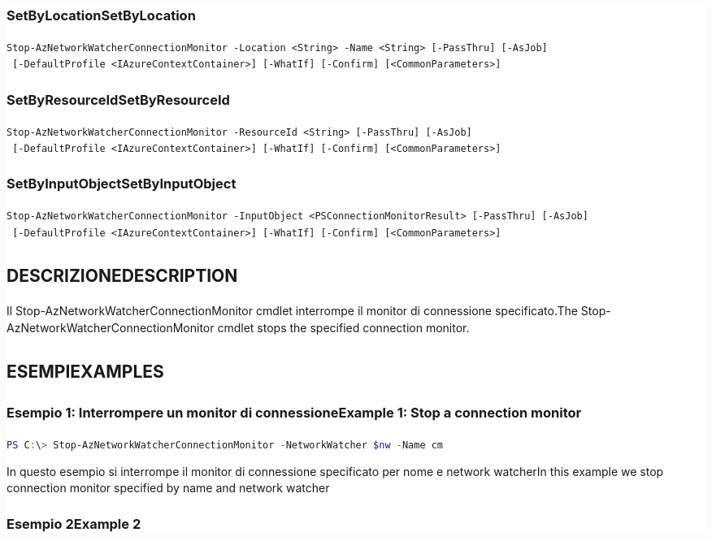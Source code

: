 ### <span data-ttu-id="4b40d-107">SetByLocation</span><span class="sxs-lookup"><span data-stu-id="4b40d-107">SetByLocation</span></span>
```
Stop-AzNetworkWatcherConnectionMonitor -Location <String> -Name <String> [-PassThru] [-AsJob]
 [-DefaultProfile <IAzureContextContainer>] [-WhatIf] [-Confirm] [<CommonParameters>]
```

### <span data-ttu-id="4b40d-108">SetByResourceId</span><span class="sxs-lookup"><span data-stu-id="4b40d-108">SetByResourceId</span></span>
```
Stop-AzNetworkWatcherConnectionMonitor -ResourceId <String> [-PassThru] [-AsJob]
 [-DefaultProfile <IAzureContextContainer>] [-WhatIf] [-Confirm] [<CommonParameters>]
```

### <span data-ttu-id="4b40d-109">SetByInputObject</span><span class="sxs-lookup"><span data-stu-id="4b40d-109">SetByInputObject</span></span>
```
Stop-AzNetworkWatcherConnectionMonitor -InputObject <PSConnectionMonitorResult> [-PassThru] [-AsJob]
 [-DefaultProfile <IAzureContextContainer>] [-WhatIf] [-Confirm] [<CommonParameters>]
```

## <span data-ttu-id="4b40d-110">DESCRIZIONE</span><span class="sxs-lookup"><span data-stu-id="4b40d-110">DESCRIPTION</span></span>
<span data-ttu-id="4b40d-111">Il Stop-AzNetworkWatcherConnectionMonitor cmdlet interrompe il monitor di connessione specificato.</span><span class="sxs-lookup"><span data-stu-id="4b40d-111">The Stop-AzNetworkWatcherConnectionMonitor cmdlet stops the specified connection monitor.</span></span>

## <span data-ttu-id="4b40d-112">ESEMPI</span><span class="sxs-lookup"><span data-stu-id="4b40d-112">EXAMPLES</span></span>

### <span data-ttu-id="4b40d-113">Esempio 1: Interrompere un monitor di connessione</span><span class="sxs-lookup"><span data-stu-id="4b40d-113">Example 1: Stop a connection monitor</span></span>
```powershell
PS C:\> Stop-AzNetworkWatcherConnectionMonitor -NetworkWatcher $nw -Name cm
```

<span data-ttu-id="4b40d-114">In questo esempio si interrompe il monitor di connessione specificato per nome e network watcher</span><span class="sxs-lookup"><span data-stu-id="4b40d-114">In this example we stop connection monitor specified by name and network watcher</span></span>

### <span data-ttu-id="4b40d-115">Esempio 2</span><span class="sxs-lookup"><span data-stu-id="4b40d-115">Example 2</span></span>
